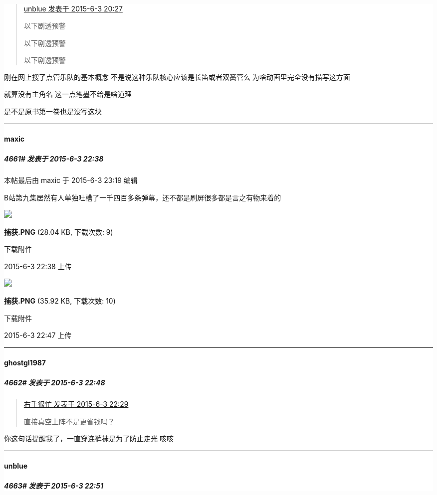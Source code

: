 
<blockquote><a href="httphttps://bbs.saraba1st.com/2b/forum.php?mod=redirect&amp;goto=findpost&amp;pid=29147594&amp;ptid=1085129" target="_blank">unblue 发表于 2015-6-3 20:27</a>

以下剧透预警

以下剧透预警

以下剧透预警</blockquote>

刚在网上搜了点管乐队的基本概念 不是说这种乐队核心应该是长笛或者双簧管么 为啥动画里完全没有描写这方面

就算没有主角名 这一点笔墨不给是啥道理

是不是原书第一卷也是没写这块


-----

####  maxic  
##### 4661#       发表于 2015-6-3 22:38


 本帖最后由 maxic 于 2015-6-3 23:19 编辑 

B站第九集居然有人单独吐槽了一千四百多条弹幕，还不都是刷屏很多都是言之有物来着的

<img src="http://img.saraba1st.com/forum/201506/03/223833w8bqgegieei67izz.png" referrerpolicy="no-referrer">


<strong>捕获.PNG</strong> (28.04 KB, 下载次数: 9)

下载附件

2015-6-3 22:38 上传


<img src="http://img.saraba1st.com/forum/201506/03/224714i5n8wldl1oaonxwj.png" referrerpolicy="no-referrer">


<strong>捕获.PNG</strong> (35.92 KB, 下载次数: 10)

下载附件

2015-6-3 22:47 上传


-----

####  ghostgl1987  
##### 4662#       发表于 2015-6-3 22:48


<blockquote><a href="httphttps://bbs.saraba1st.com/2b/forum.php?mod=redirect&amp;goto=findpost&amp;pid=29148540&amp;ptid=1085129" target="_blank">右手很忙 发表于 2015-6-3 22:29</a>

直接真空上阵不是更省钱吗？</blockquote>
你这句话提醒我了，一直穿连裤袜是为了防止走光 咳咳


-----

####  unblue  
##### 4663#       发表于 2015-6-3 22:51
